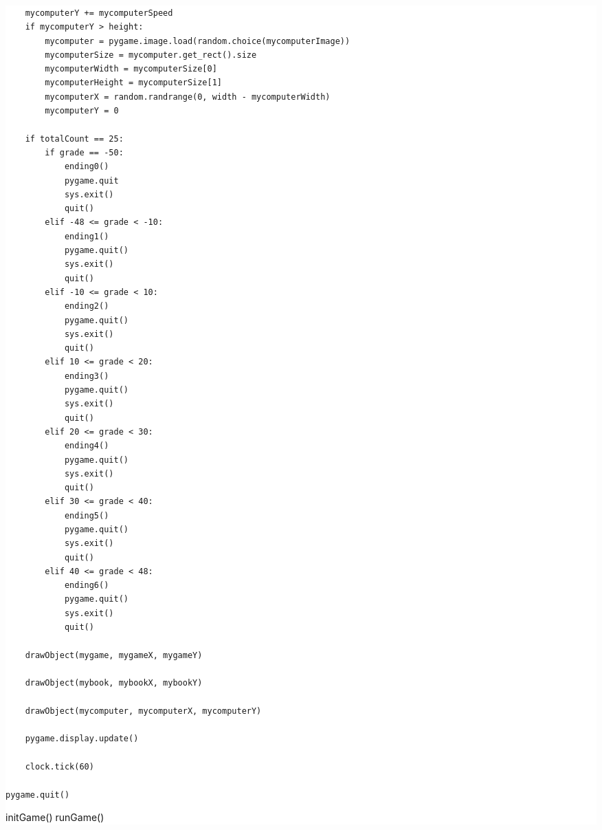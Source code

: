         mycomputerY += mycomputerSpeed
        if mycomputerY > height:
            mycomputer = pygame.image.load(random.choice(mycomputerImage))
            mycomputerSize = mycomputer.get_rect().size
            mycomputerWidth = mycomputerSize[0]
            mycomputerHeight = mycomputerSize[1]
            mycomputerX = random.randrange(0, width - mycomputerWidth)
            mycomputerY = 0

        if totalCount == 25:
            if grade == -50:
                ending0()
                pygame.quit
                sys.exit()
                quit()
            elif -48 <= grade < -10:
                ending1()
                pygame.quit()
                sys.exit()
                quit()
            elif -10 <= grade < 10:
                ending2()
                pygame.quit()
                sys.exit()
                quit()
            elif 10 <= grade < 20:
                ending3()
                pygame.quit()
                sys.exit()
                quit()
            elif 20 <= grade < 30:
                ending4()
                pygame.quit()
                sys.exit()
                quit()
            elif 30 <= grade < 40:
                ending5()
                pygame.quit()
                sys.exit()
                quit()
            elif 40 <= grade < 48:
                ending6()
                pygame.quit()
                sys.exit()
                quit()

        drawObject(mygame, mygameX, mygameY)

        drawObject(mybook, mybookX, mybookY)

        drawObject(mycomputer, mycomputerX, mycomputerY)

        pygame.display.update()

        clock.tick(60)

    pygame.quit()

initGame()
runGame()
